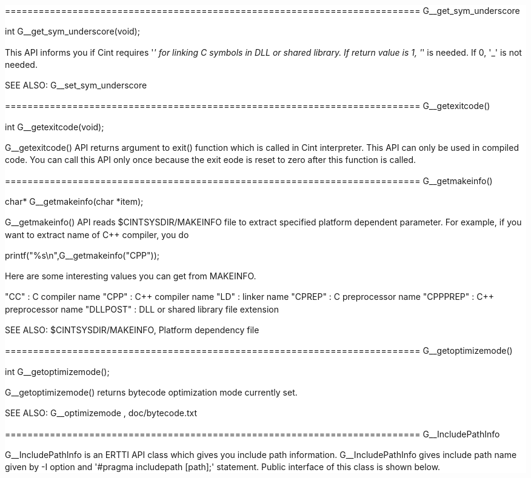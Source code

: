 ==========================================================================
G__get_sym_underscore

int G__get_sym_underscore(void);

 This API informs you if Cint requires '_' for linking C symbols in DLL
or shared library. If return value is 1, '_' is needed. If 0, '_' is not
needed. 


SEE ALSO: G__set_sym_underscore

==========================================================================
G__getexitcode()

int G__getexitcode(void);


 G__getexitcode() API returns argument to exit() function which is called
in Cint interpreter. This API can only be used in compiled code. You can
call this API only once because the exit eode is reset to zero after this
function is called.


==========================================================================
G__getmakeinfo()

char* G__getmakeinfo(char *item);


 G__getmakeinfo() API reads $CINTSYSDIR/MAKEINFO file to extract specified
platform dependent parameter. For example, if you want to extract name of
C++ compiler, you do

  printf("%s\n",G__getmakeinfo("CPP"));

Here are some interesting values you can get from MAKEINFO.

   "CC"      : C compiler name
   "CPP"     : C++ compiler name
   "LD"      : linker name
   "CPREP"   : C preprocessor name
   "CPPPREP" : C++ preprocessor name
   "DLLPOST" : DLL or shared library file extension


SEE ALSO: $CINTSYSDIR/MAKEINFO, Platform dependency file

==========================================================================
G__getoptimizemode()

int G__getoptimizemode();

G__getoptimizemode() returns bytecode optimization mode currently set.


SEE ALSO:  G__optimizemode , doc/bytecode.txt

==========================================================================
G__IncludePathInfo

 G__IncludePathInfo is an ERTTI API class which gives you include path
information. G__IncludePathInfo gives include path name given by -I option
and '#pragma includepath [path];' statement. Public interface of this class
is shown below.
